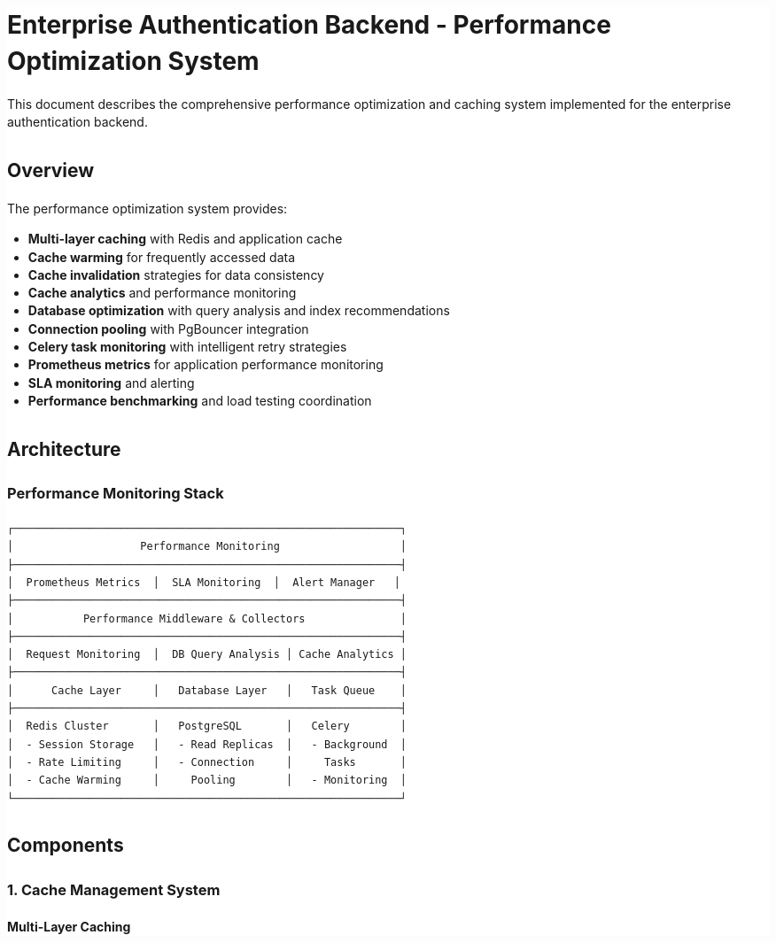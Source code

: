 # Enterprise Authentication Backend - Performance Optimization System

This document describes the comprehensive performance optimization and caching system implemented for the enterprise authentication backend.

## Overview

The performance optimization system provides:

- **Multi-layer caching** with Redis and application cache
- **Cache warming** for frequently accessed data
- **Cache invalidation** strategies for data consistency
- **Cache analytics** and performance monitoring
- **Database optimization** with query analysis and index recommendations
- **Connection pooling** with PgBouncer integration
- **Celery task monitoring** with intelligent retry strategies
- **Prometheus metrics** for application performance monitoring
- **SLA monitoring** and alerting
- **Performance benchmarking** and load testing coordination

## Architecture

### Performance Monitoring Stack

```
┌─────────────────────────────────────────────────────────────┐
│                    Performance Monitoring                   │
├─────────────────────────────────────────────────────────────┤
│  Prometheus Metrics  │  SLA Monitoring  │  Alert Manager   │
├─────────────────────────────────────────────────────────────┤
│           Performance Middleware & Collectors               │
├─────────────────────────────────────────────────────────────┤
│  Request Monitoring  │  DB Query Analysis │ Cache Analytics │
├─────────────────────────────────────────────────────────────┤
│      Cache Layer     │   Database Layer   │   Task Queue    │
├─────────────────────────────────────────────────────────────┤
│  Redis Cluster       │   PostgreSQL       │   Celery        │
│  - Session Storage   │   - Read Replicas  │   - Background  │
│  - Rate Limiting     │   - Connection     │     Tasks       │
│  - Cache Warming     │     Pooling        │   - Monitoring  │
└─────────────────────────────────────────────────────────────┘
```

## Components

### 1. Cache Management System

#### Multi-Layer Caching
